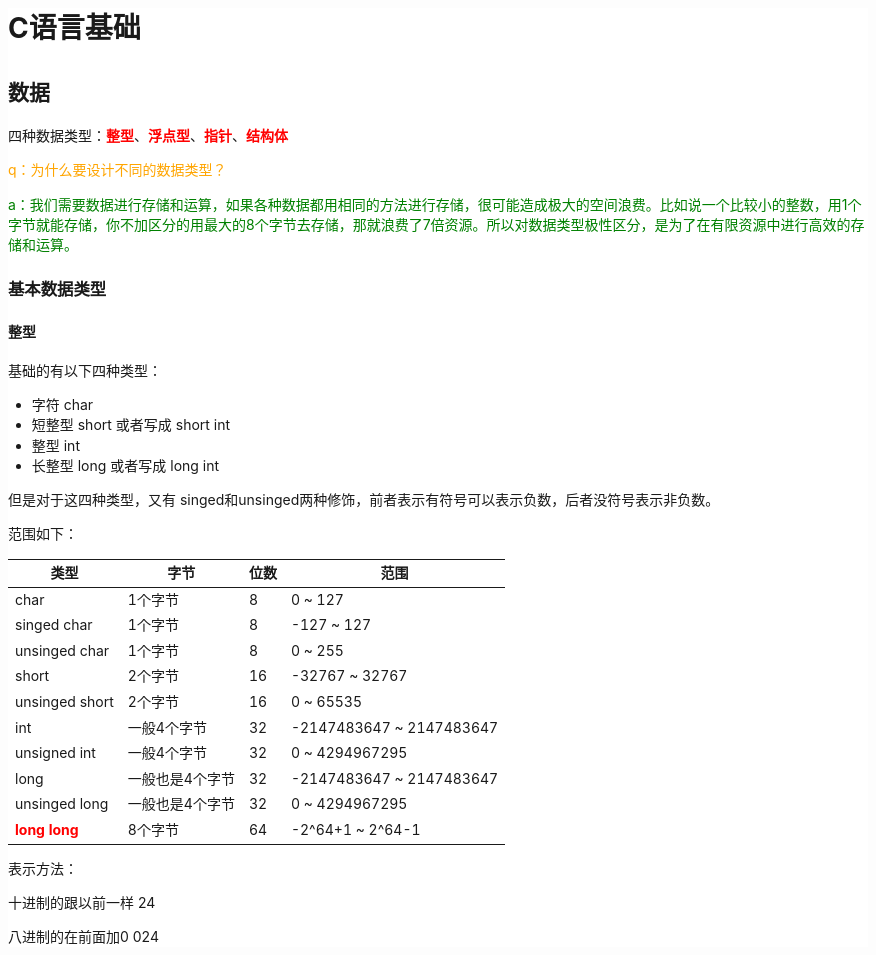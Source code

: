 # C语言基础

## 数据

四种数据类型：<font style="color:red">**整型**</font>、<font style="color:red">**浮点型**</font>、<font style="color:red">**指针**</font>、<font style="color:red">**结构体**</font>

<font style="color:orange">q：为什么要设计不同的数据类型？</font>

<font style="color:green">a：我们需要数据进行存储和运算，如果各种数据都用相同的方法进行存储，很可能造成极大的空间浪费。比如说一个比较小的整数，用1个字节就能存储，你不加区分的用最大的8个字节去存储，那就浪费了7倍资源。所以对数据类型极性区分，是为了在有限资源中进行高效的存储和运算。</font>



### 基本数据类型

#### 整型

基础的有以下四种类型：

+ 字符 char
+ 短整型 short 或者写成 short int
+ 整型 int
+ 长整型 long 或者写成 long int

但是对于这四种类型，又有 singed和unsinged两种修饰，前者表示有符号可以表示负数，后者没符号表示非负数。

范围如下：

| 类型                                         | 字节            | 位数 | 范围                     |
| -------------------------------------------- | --------------- | ---- | ------------------------ |
| char                                         | 1个字节         | 8    | 0 ~ 127                  |
| singed char                                  | 1个字节         | 8    | -127 ~ 127               |
| unsinged char                                | 1个字节         | 8    | 0 ~ 255                  |
| short                                        | 2个字节         | 16   | -32767 ~ 32767           |
| unsinged short                               | 2个字节         | 16   | 0 ~ 65535                |
| int                                          | 一般4个字节     | 32   | -2147483647 ~ 2147483647 |
| unsigned int                                 | 一般4个字节     | 32   | 0 ~ 4294967295           |
| long                                         | 一般也是4个字节 | 32   | -2147483647 ~ 2147483647 |
| unsinged long                                | 一般也是4个字节 | 32   | 0 ~ 4294967295           |
| <font style="color:red">**long long**</font> | 8个字节         | 64   | -2^64+1 ~ 2^64-1         |

表示方法：

十进制的跟以前一样	24

八进制的在前面加0	024
